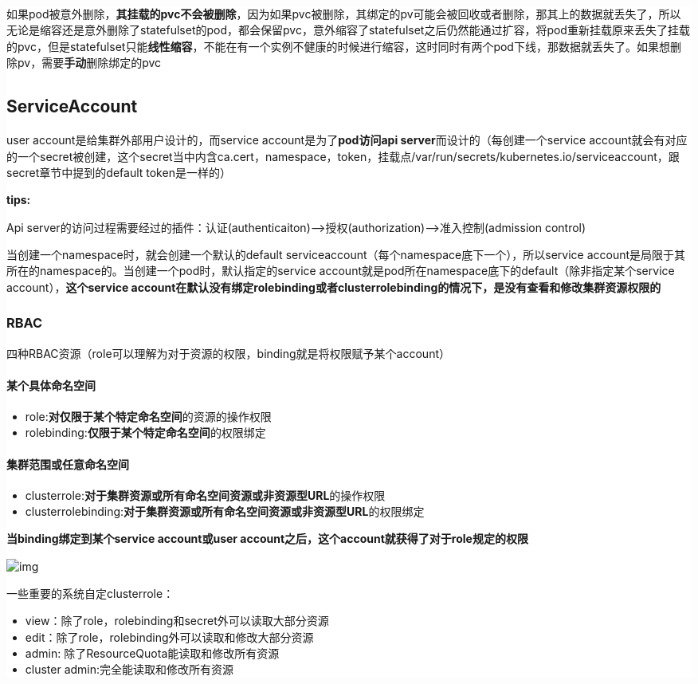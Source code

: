   如果pod被意外删除，**其挂载的pvc不会被删除**，因为如果pvc被删除，其绑定的pv可能会被回收或者删除，那其上的数据就丢失了，所以无论是缩容还是意外删除了statefulset的pod，都会保留pvc，意外缩容了statefulset之后仍然能通过扩容，将pod重新挂载原来丢失了挂载的pvc，但是statefulset只能**线性缩容**，不能在有一个实例不健康的时候进行缩容，这时同时有两个pod下线，那数据就丢失了。如果想删除pv，需要**手动**删除绑定的pvc



## ServiceAccount

user account是给集群外部用户设计的，而service account是为了**pod访问api server**而设计的（每创建一个service account就会有对应的一个secret被创建，这个secret当中内含ca.cert，namespace，token，挂载点/var/run/secrets/kubernetes.io/serviceaccount，跟secret章节中提到的default token是一样的）

**tips:** 

Api server的访问过程需要经过的插件：认证(authenticaiton)-->授权(authorization)-->准入控制(admission control)

当创建一个namespace时，就会创建一个默认的default serviceaccount（每个namespace底下一个），所以service account是局限于其所在的namespace的。当创建一个pod时，默认指定的service account就是pod所在namespace底下的default（除非指定某个service account），**这个service account在默认没有绑定rolebinding或者clusterrolebinding的情况下，是没有查看和修改集群资源权限的**

### RBAC

四种RBAC资源（role可以理解为对于资源的权限，binding就是将权限赋予某个account）

#### 某个具体命名空间

- role:**对仅限于某个特定命名空间**的资源的操作权限
- rolebinding:**仅限于某个特定命名空间**的权限绑定

#### 集群范围或任意命名空间

- clusterrole:**对于集群资源或所有命名空间资源或非资源型URL**的操作权限
- clusterrolebinding:**对于集群资源或所有命名空间资源或非资源型URL**的权限绑定

**当binding绑定到某个service account或user account之后，这个account就获得了对于role规定的权限**

![img](https://tva1.sinaimg.cn/large/008eGmZEly1gni8tkzq8nj32c30u04qq.jpg)

一些重要的系统自定clusterrole：

- view：除了role，rolebinding和secret外可以读取大部分资源
- edit：除了role，rolebinding外可以读取和修改大部分资源
- admin: 除了ResourceQuota能读取和修改所有资源
- cluster admin:完全能读取和修改所有资源



